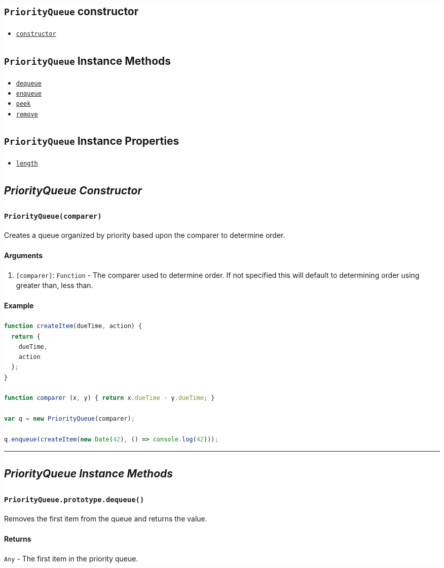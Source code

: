 ## `PriorityQueue` constructor ##
- [`constructor`](#priorityqueuecomparer)

## `PriorityQueue` Instance Methods ##
- [`dequeue`](#priorityqueueprototypedequeue)
- [`enqueue`](#priorityqueueprototypeenqueueitem)
- [`peek`](#priorityqueueprototypepeek)
- [`remove`](#priorityqueueprototyperemoveitem)

## `PriorityQueue` Instance Properties ##
- [`length`](#length)

## _PriorityQueue Constructor_ ##

### <a id="priorityqueuecomparer"></a>`PriorityQueue(comparer)`

Creates a queue organized by priority based upon the comparer to determine order.

#### Arguments
1. `[comparer]`: `Function` - The comparer used to determine order. If not specified this will default to determining order using greater than, less than.

#### Example
```js
function createItem(dueTime, action) {
  return {
    dueTime,
    action
  };
}

function comparer (x, y) { return x.dueTime - y.dueTime; }

var q = new PriorityQueue(comparer);

q.enqueue(createItem(new Date(42), () => console.log(42)));
```

* * *

## _PriorityQueue Instance Methods_ ##

### <a id="priorityqueueprototypedequeue"></a>`PriorityQueue.prototype.dequeue()`

Removes the first item from the queue and returns the value.

#### Returns
`Any` - The first item in the priority queue.
